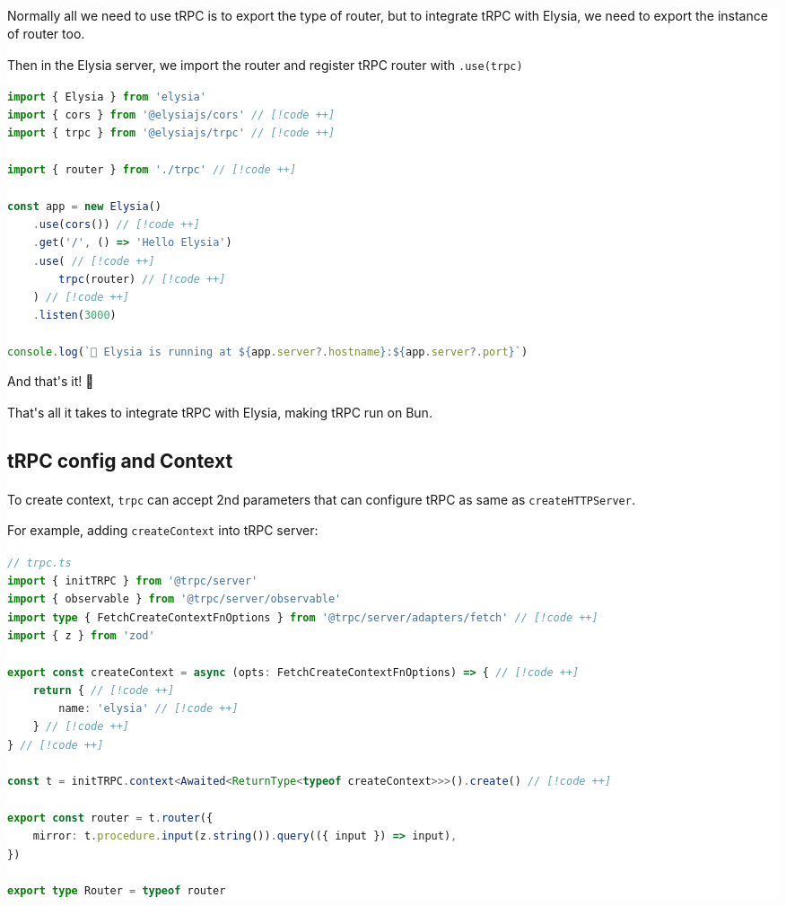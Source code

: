 Normally all we need to use tRPC is to export the type of router, but to integrate tRPC with Elysia, we need to export the instance of router too.

Then in the Elysia server, we import the router and register tRPC router with `.use(trpc)`
```typescript
import { Elysia } from 'elysia'
import { cors } from '@elysiajs/cors' // [!code ++]
import { trpc } from '@elysiajs/trpc' // [!code ++]

import { router } from './trpc' // [!code ++]

const app = new Elysia()
    .use(cors()) // [!code ++]
    .get('/', () => 'Hello Elysia')
    .use( // [!code ++]
        trpc(router) // [!code ++]
    ) // [!code ++]
    .listen(3000)

console.log(`🦊 Elysia is running at ${app.server?.hostname}:${app.server?.port}`)
```

And that's it! 🎉

That's all it takes to integrate tRPC with Elysia, making tRPC run on Bun.

## tRPC config and Context
To create context, `trpc` can accept 2nd parameters that can configure tRPC as same as `createHTTPServer`.

For example, adding `createContext` into tRPC server:
```typescript
// trpc.ts
import { initTRPC } from '@trpc/server'
import { observable } from '@trpc/server/observable'
import type { FetchCreateContextFnOptions } from '@trpc/server/adapters/fetch' // [!code ++]
import { z } from 'zod'

export const createContext = async (opts: FetchCreateContextFnOptions) => { // [!code ++]
    return { // [!code ++]
        name: 'elysia' // [!code ++]
    } // [!code ++]
} // [!code ++]

const t = initTRPC.context<Awaited<ReturnType<typeof createContext>>>().create() // [!code ++]

export const router = t.router({
    mirror: t.procedure.input(z.string()).query(({ input }) => input),
})

export type Router = typeof router
```
